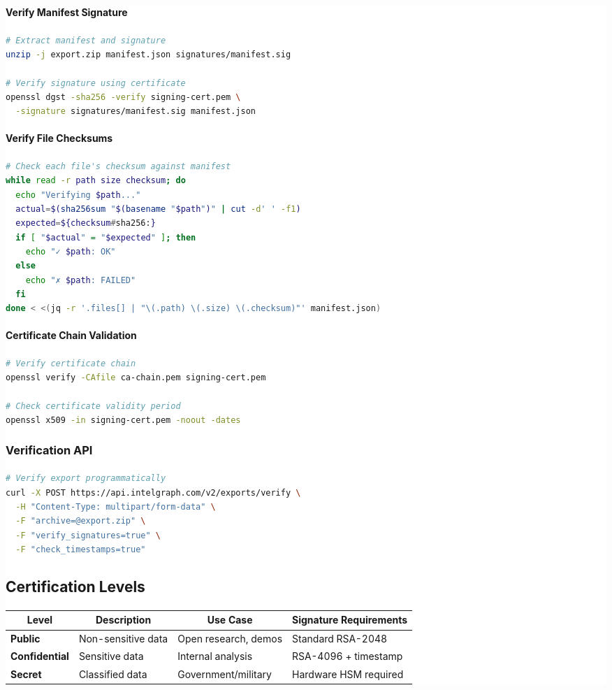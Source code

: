 #### Verify Manifest Signature

```bash
# Extract manifest and signature
unzip -j export.zip manifest.json signatures/manifest.sig

# Verify signature using certificate
openssl dgst -sha256 -verify signing-cert.pem \
  -signature signatures/manifest.sig manifest.json
```

#### Verify File Checksums

```bash
# Check each file's checksum against manifest
while read -r path size checksum; do
  echo "Verifying $path..."
  actual=$(sha256sum "$(basename "$path")" | cut -d' ' -f1)
  expected=${checksum#sha256:}
  if [ "$actual" = "$expected" ]; then
    echo "✓ $path: OK"
  else
    echo "✗ $path: FAILED"
  fi
done < <(jq -r '.files[] | "\(.path) \(.size) \(.checksum)"' manifest.json)
```

#### Certificate Chain Validation

```bash
# Verify certificate chain
openssl verify -CAfile ca-chain.pem signing-cert.pem

# Check certificate validity period
openssl x509 -in signing-cert.pem -noout -dates
```

### Verification API

```bash
# Verify export programmatically
curl -X POST https://api.intelgraph.com/v2/exports/verify \
  -H "Content-Type: multipart/form-data" \
  -F "archive=@export.zip" \
  -F "verify_signatures=true" \
  -F "check_timestamps=true"
```

## Certification Levels

| Level            | Description        | Use Case             | Signature Requirements |
| ---------------- | ------------------ | -------------------- | ---------------------- |
| **Public**       | Non-sensitive data | Open research, demos | Standard RSA-2048      |
| **Confidential** | Sensitive data     | Internal analysis    | RSA-4096 + timestamp   |
| **Secret**       | Classified data    | Government/military  | Hardware HSM required  |
